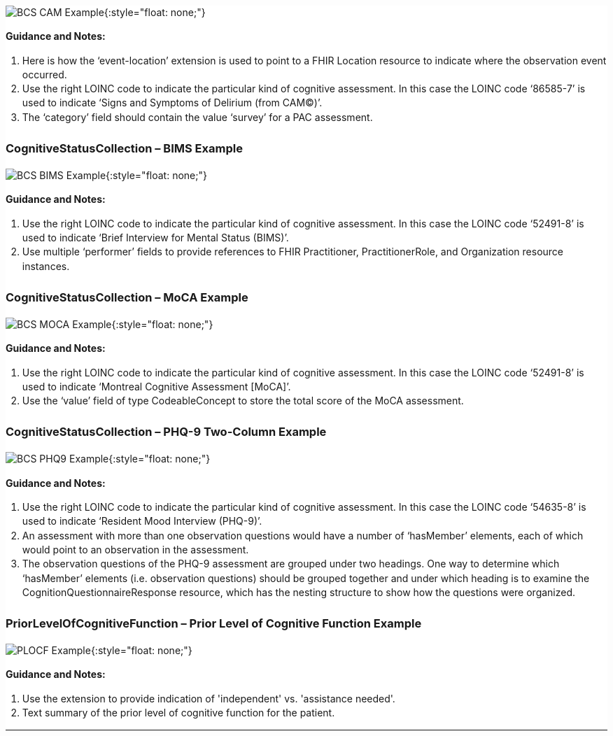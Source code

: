 ![BCS CAM Example](BCS_CAM_Example.png){:style="float: none;"}

**Guidance and Notes:**
1. Here is how the ‘event-location’ extension is used to point to a FHIR Location resource to indicate where the observation event occurred.
2. Use the right LOINC code to indicate the particular kind of cognitive assessment. In this case the LOINC code ‘86585-7’ is used to indicate ‘Signs and Symptoms of Delirium (from CAM©)’.
3. The ‘category’ field should contain the value ‘survey’ for a PAC assessment.

### CognitiveStatusCollection – BIMS Example

![BCS BIMS Example](BCS_BIMS_Example.png){:style="float: none;"}

**Guidance and Notes:**
1. Use the right LOINC code to indicate the particular kind of cognitive assessment. In this case the LOINC code ‘52491-8’ is used to indicate ‘Brief Interview for Mental Status (BIMS)’.
2. Use multiple ‘performer’ fields to provide references to FHIR Practitioner, PractitionerRole, and Organization resource instances.

### CognitiveStatusCollection – MoCA Example

![BCS MOCA Example](BCS_MOCA_Example.png){:style="float: none;"}

**Guidance and Notes:**
1. Use the right LOINC code to indicate the particular kind of cognitive assessment. In this case the LOINC code ‘52491-8’ is used to indicate ‘Montreal Cognitive Assessment [MoCA]’.
2. Use the ‘value’ field of type CodeableConcept to store the total score of the MoCA assessment.

### CognitiveStatusCollection – PHQ-9 Two-Column Example

![BCS PHQ9 Example](BCS_PHQ9_Example.png){:style="float: none;"}

**Guidance and Notes:**
1. Use the right LOINC code to indicate the particular kind of cognitive assessment. In this case the LOINC code ‘54635-8’ is used to indicate ‘Resident Mood Interview (PHQ-9)’.
2. An assessment with more than one observation questions would have a number of ‘hasMember’ elements, each of which would point to an observation in the assessment.
3. The observation questions of the PHQ-9 assessment are grouped under two headings. One way to determine which ‘hasMember’ elements (i.e. observation questions) should be grouped together and under which heading is to examine the CognitionQuestionnaireResponse resource, which has the nesting structure to show how the questions were organized.

### PriorLevelOfCognitiveFunction – Prior Level of Cognitive Function Example

![PLOCF Example](PLOCF_Example.png){:style="float: none;"}

**Guidance and Notes:**
1. Use the extension to provide indication of 'independent' vs. 'assistance needed'.
2. Text summary of the prior level of cognitive function for the patient.


---